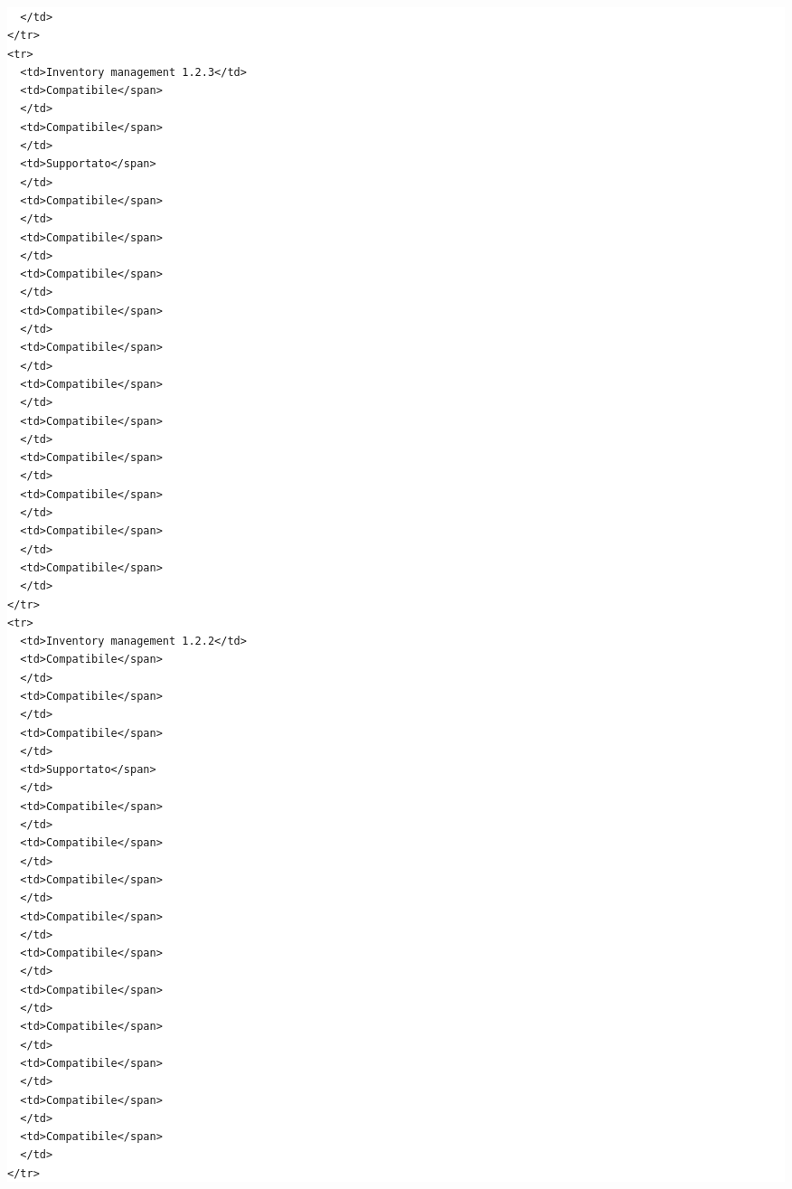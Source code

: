       </td>
    </tr>
    <tr>
      <td>Inventory management 1.2.3</td>
      <td>Compatibile</span>
      </td>
      <td>Compatibile</span>
      </td>
      <td>Supportato</span>
      </td>
      <td>Compatibile</span>
      </td>
      <td>Compatibile</span>
      </td>
      <td>Compatibile</span>
      </td>
      <td>Compatibile</span>
      </td>
      <td>Compatibile</span>
      </td>
      <td>Compatibile</span>
      </td>
      <td>Compatibile</span>
      </td>
      <td>Compatibile</span>
      </td>
      <td>Compatibile</span>
      </td>
      <td>Compatibile</span>
      </td>
      <td>Compatibile</span>
      </td>
    </tr>
    <tr>
      <td>Inventory management 1.2.2</td>
      <td>Compatibile</span>
      </td>
      <td>Compatibile</span>
      </td>
      <td>Compatibile</span>
      </td>
      <td>Supportato</span>
      </td>
      <td>Compatibile</span>
      </td>
      <td>Compatibile</span>
      </td>
      <td>Compatibile</span>
      </td>
      <td>Compatibile</span>
      </td>
      <td>Compatibile</span>
      </td>
      <td>Compatibile</span>
      </td>
      <td>Compatibile</span>
      </td>
      <td>Compatibile</span>
      </td>
      <td>Compatibile</span>
      </td>
      <td>Compatibile</span>
      </td>
    </tr>